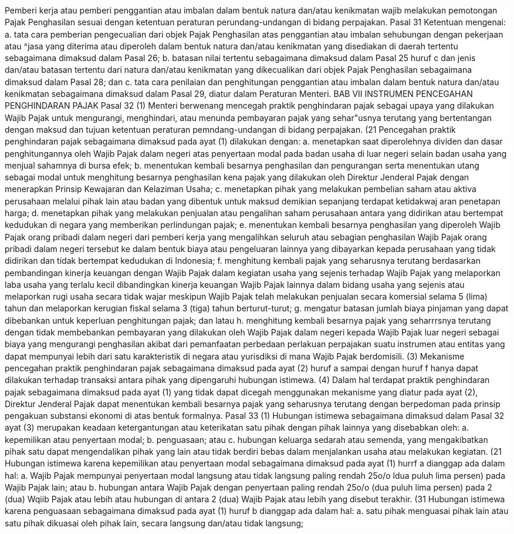 Pemberi kerja atau pemberi penggantian atau imbalan dalam bentuk natura dan/atau kenikmatan wajib melakukan pemotongan Pajak Penghasilan sesuai dengan ketentuan peraturan perundang-undangan di bidang perpajakan.
Pasal 31
Ketentuan mengenai:
a. tata cara pemberian pengecualian dari objek Pajak Penghasilan atas penggantian atau imbalan sehubungan dengan pekerjaan atau ^jasa yang diterima atau diperoleh dalam bentuk natura dan/atau kenikmatan yang disediakan di daerah tertentu sebagaimana dimaksud dalam Pasal 26;
b. batasan nilai tertentu sebagaimana dimaksud dalam Pasal 25 huruf c dan jenis dan/atau batasan tertentu dari natura dan/atau kenikmatan yang dikecualikan dari objek Pajak Penghasilan sebagaimana dimaksud dalam Pasal 28; dan
c. tata cara penilaian dan penghitungan penggantian atau imbalan dalam bentuk natura dan/atau kenikmatan sebagaimana dimaksud dalam Pasal 29, diatur dalam Peraturan Menteri.
BAB VII INSTRUMEN PENCEGAHAN PENGHINDARAN PAJAK Pasal 32 (1) Menteri berwenang mencegah praktik penghindaran pajak sebagai upaya yang dilakukan Wajib Pajak untuk mengurangi, menghindari, atau menunda pembayaran pajak yang sehar"usnya terutang yang bertentangan dengan maksud dan tujuan ketentuan peraturan pemndang-undangan di bidang perpajakan. (21 Pencegahan praktik penghindaran pajak sebagaimana dimaksud pada ayat (1) dilakukan dengan:
a. menetapkan saat diperolehnya dividen dan dasar penghitungannya oleh Wajib Pajak dalam negeri atas penyertaan modal pada badan usaha di luar negeri selain badan usaha yang menjual sahamnya di bursa efek;
b. menentukan kembali besarnya penghasilan dan pengurangan serta menentukan utang sebagai modal untuk menghitung besarnya penghasilan kena pajak yang dilakukan oleh Direktur Jenderal Pajak dengan menerapkan Prinsip Kewajaran dan Kelaziman Usaha;
c. menetapkan pihak yang melakukan pembelian saham atau aktiva perusahaan melalui pihak lain atau badan yang dibentuk untuk maksud demikian sepanjang terdapat ketidakwaj aran penetapan harga;
d. menetapkan pihak yang melakukan penjualan atau pengalihan saham perusahaan antara yang didirikan atau bertempat kedudukan di negara yang memberikan perlindungan pajak;
e. menentukan kembali besarnya penghasilan yang diperoleh Wajib Pajak orang pribadi dalam negeri dari pemberi kerja yang mengalihkan seluruh atau sebagian penghasilan Wajib Pajak orang pribadi dalam negeri tersebut ke dalam bentuk biaya atau pengeluaran lainnya yang dibayarkan kepada perusahaan yang tidak didirikan dan tidak bertempat kedudukan di Indonesia;
f. menghitung kembali pajak yang seharusnya terutang berdasarkan pembandingan kinerja keuangan dengan Wajib Pajak dalam kegiatan usaha yang sejenis terhadap Wajib Pajak yang melaporkan laba usaha yang terlalu kecil dibandingkan kinerja keuangan Wajib Pajak lainnya dalam bidang usaha yang sejenis atau melaporkan rugi usaha secara tidak wajar meskipun Wajib Pajak telah melakukan penjualan secara komersial selama 5 (lima) tahun dan melaporkan kerugian fiskal selama 3 (tiga) tahun berturut-turut;
g. mengatur batasan jumlah biaya pinjaman yang dapat dibebankan untuk keperluan penghitungan pajak; dan latau h. menghitung kembali besarnya pajak yang seharrrsnya terutang dengan tidak membebankan pembayaran yang dilakukan oleh Wajib Pajak dalam negeri kepada Wajib Pajak luar negeri sebagai biaya yang mengurangi penghasilan akibat dari pemanfaatan perbedaan perlakuan perpajakan suatu instrumen atau entitas yang dapat mempunyai lebih dari satu karakteristik di negara atau yurisdiksi di mana Wajib Pajak berdomisili. (3) Mekanisme pencegahan praktik penghindaran pajak sebagaimana dimaksud pada ayat (2) huruf a sampai dengan huruf f hanya dapat dilakukan terhadap transaksi antara pihak yang dipengaruhi hubungan istimewa. (4) Dalam hal terdapat praktik penghindaran pajak sebagaimana dimaksud pada ayat (1) yang tidak dapat dicegah menggunakan mekanisme yang diatur pada ayat (2), Direktur Jenderal Pajak dapat menentukan kembali besarnya pajak yang seharusnya terutang dengan berpedoman pada prinsip pengakuan substansi ekonomi di atas bentuk formalnya. Pasal 33 (1) Hubungan istimewa sebagaimana dimaksud dalam Pasal 32 ayat (3) merupakan keadaan ketergantungan atau keterikatan satu pihak dengan pihak lainnya yang disebabkan oleh:
a. kepemilikan atau penyertaan modal;
b. penguasaan; atau
c. hubungan keluarga sedarah atau semenda, yang mengakibatkan pihak satu dapat mengendalikan pihak yang lain atau tidak berdiri bebas dalam menjalankan usaha atau melakukan kegiatan. (21 Hubungan istimewa karena kepemilikan atau penyertaan modal sebagaimana dimaksud pada ayat (1) hurrf a dianggap ada dalam hal:
a. Wajib Pajak mempunyai penyertaan modal langsung atau tidak langsung paling rendah 25o/o ldua puluh lima persen) pada Wajib Pajak lain; atau
b. hubungan antara Wajib Pajak dengan penyertaan paling rendah 25o/o (dua puluh lima persen) pada 2 (dua) Wqiib Pajak atau lebih atau hubungan di antara 2 (dua) Wajib Pajak atau lebih yang disebut terakhir. (31 Hubungan istimewa karena penguasaan sebagaimana dimaksud pada ayat (1) huruf b dianggap ada dalam hal:
a. satu pihak menguasai pihak lain atau satu pihak dikuasai oleh pihak lain, secara langsung dan/atau tidak langsung;